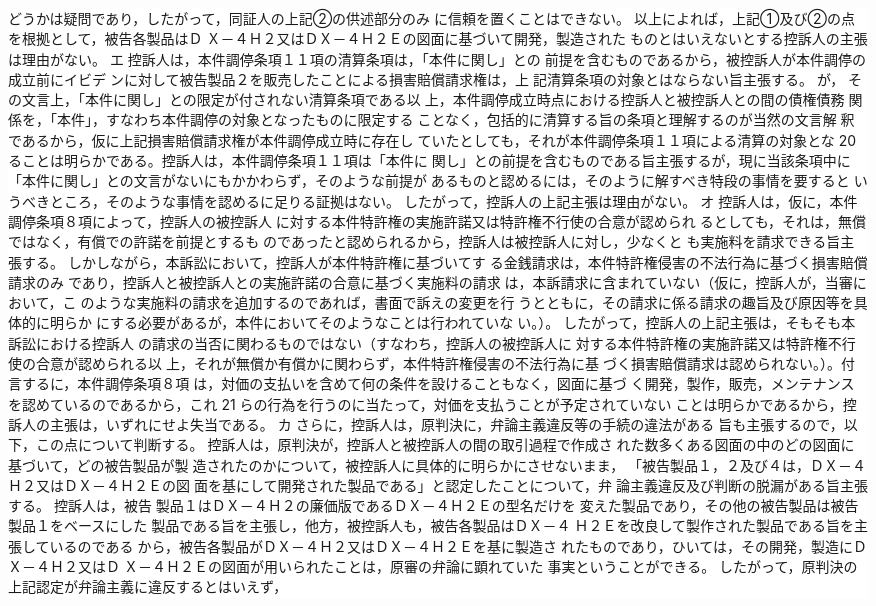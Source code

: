 どうかは疑問であり，したがって，同証人の上記②の供述部分のみ
に信頼を置くことはできない。 
          以上によれば，上記①及び②の点を根拠として，被告各製品はＤ
Ｘ－４Ｈ２又はＤＸ－４Ｈ２Ｅの図面に基づいて開発，製造された
ものとはいえないとする控訴人の主張は理由がない。 
        エ 控訴人は，本件調停条項１１項の清算条項は，「本件に関し」との
前提を含むものであるから，被控訴人が本件調停の成立前にイビデ
ンに対して被告製品２を販売したことによる損害賠償請求権は，上
記清算条項の対象とはならない旨主張する。 
          が，
その文言上，「本件に関し」との限定が付されない清算条項である以
上，本件調停成立時点における控訴人と被控訴人との間の債権債務
関係を，「本件」，すなわち本件調停の対象となったものに限定する
ことなく，包括的に清算する旨の条項と理解するのが当然の文言解
釈であるから，仮に上記損害賠償請求権が本件調停成立時に存在し
ていたとしても，それが本件調停条項１１項による清算の対象とな
 20 
ることは明らかである。控訴人は，本件調停条項１１項は「本件に
関し」との前提を含むものである旨主張するが，現に当該条項中に
「本件に関し」との文言がないにもかかわらず，そのような前提が
あるものと認めるには，そのように解すべき特段の事情を要すると
いうべきところ，そのような事情を認めるに足りる証拠はない。 
          したがって，控訴人の上記主張は理由がない。 
        オ 控訴人は，仮に，本件調停条項８項によって，控訴人の被控訴人
に対する本件特許権の実施許諾又は特許権不行使の合意が認められ
るとしても，それは，無償ではなく，有償での許諾を前提とするも
のであったと認められるから，控訴人は被控訴人に対し，少なくと
も実施料を請求できる旨主張する。 
しかしながら，本訴訟において，控訴人が本件特許権に基づいてす
る金銭請求は，本件特許権侵害の不法行為に基づく損害賠償請求のみ
であり，控訴人と被控訴人との実施許諾の合意に基づく実施料の請求
は，本訴請求に含まれていない（仮に，控訴人が，当審において，こ
のような実施料の請求を追加するのであれば，書面で訴えの変更を行
うとともに，その請求に係る請求の趣旨及び原因等を具体的に明らか
にする必要があるが，本件においてそのようなことは行われていな
い。）。 
したがって，控訴人の上記主張は，そもそも本訴訟における控訴人
の請求の当否に関わるものではない（すなわち，控訴人の被控訴人に
対する本件特許権の実施許諾又は特許権不行使の合意が認められる以
上，それが無償か有償かに関わらず，本件特許権侵害の不法行為に基
づく損害賠償請求は認められない。）。付言するに，本件調停条項８項
は，対価の支払いを含めて何の条件を設けることもなく，図面に基づ
く開発，製作，販売，メンテナンスを認めているのであるから，これ
 21 
らの行為を行うのに当たって，対価を支払うことが予定されていない
ことは明らかであるから，控訴人の主張は，いずれにせよ失当である。 
カ さらに，控訴人は，原判決に，弁論主義違反等の手続の違法がある
旨も主張するので，以下，この点について判断する。 
  控訴人は，原判決が，控訴人と被控訴人の間の取引過程で作成さ
れた数多くある図面の中のどの図面に基づいて，どの被告製品が製
造されたのかについて，被控訴人に具体的に明らかにさせないまま，
「被告製品１，２及び４は，ＤＸ－４Ｈ２又はＤＸ－４Ｈ２Ｅの図
面を基にして開発された製品である」と認定したことについて，弁
論主義違反及び判断の脱漏がある旨主張する。 
   控訴人は，被告
製品１はＤＸ－４Ｈ２の廉価版であるＤＸ－４Ｈ２Ｅの型名だけを
変えた製品であり，その他の被告製品は被告製品１をベースにした
製品である旨を主張し，他方，被控訴人も，被告各製品はＤＸ－４
Ｈ２Ｅを改良して製作された製品である旨を主張しているのである
から，被告各製品がＤＸ－４Ｈ２又はＤＸ－４Ｈ２Ｅを基に製造さ
れたものであり，ひいては，その開発，製造にＤＸ－４Ｈ２又はＤ
Ｘ－４Ｈ２Ｅの図面が用いられたことは，原審の弁論に顕れていた
事実ということができる。 
   したがって，原判決の上記認定が弁論主義に違反するとはいえず，